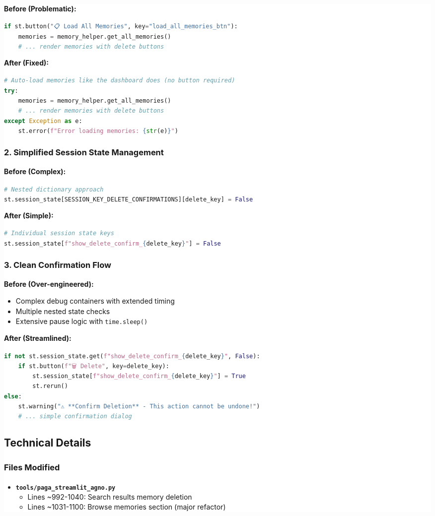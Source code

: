 **Before (Problematic):**
```python
if st.button("📋 Load All Memories", key="load_all_memories_btn"):
    memories = memory_helper.get_all_memories()
    # ... render memories with delete buttons
```

**After (Fixed):**
```python
# Auto-load memories like the dashboard does (no button required)
try:
    memories = memory_helper.get_all_memories()
    # ... render memories with delete buttons
except Exception as e:
    st.error(f"Error loading memories: {str(e)}")
```

### 2. **Simplified Session State Management**

**Before (Complex):**
```python
# Nested dictionary approach
st.session_state[SESSION_KEY_DELETE_CONFIRMATIONS][delete_key] = False
```

**After (Simple):**
```python
# Individual session state keys
st.session_state[f"show_delete_confirm_{delete_key}"] = False
```

### 3. **Clean Confirmation Flow**

**Before (Over-engineered):**
- Complex debug containers with extended timing
- Multiple nested state checks
- Extensive pause logic with `time.sleep()`

**After (Streamlined):**
```python
if not st.session_state.get(f"show_delete_confirm_{delete_key}", False):
    if st.button(f"🗑️ Delete", key=delete_key):
        st.session_state[f"show_delete_confirm_{delete_key}"] = True
        st.rerun()
else:
    st.warning("⚠️ **Confirm Deletion** - This action cannot be undone!")
    # ... simple confirmation dialog
```

## Technical Details

### Files Modified
- **`tools/paga_streamlit_agno.py`**
  - Lines ~992-1040: Search results memory deletion
  - Lines ~1031-1100: Browse memories section (major refactor)
